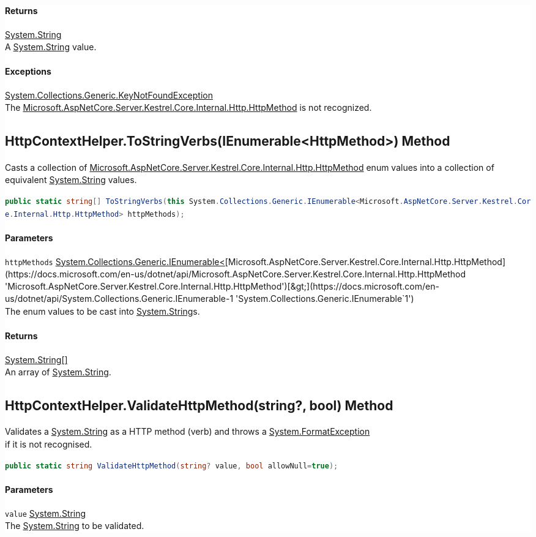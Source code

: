 #### Returns
[System.String](https://docs.microsoft.com/en-us/dotnet/api/System.String 'System.String')  
A [System.String](https://docs.microsoft.com/en-us/dotnet/api/System.String 'System.String') value.  
#### Exceptions
[System.Collections.Generic.KeyNotFoundException](https://docs.microsoft.com/en-us/dotnet/api/System.Collections.Generic.KeyNotFoundException 'System.Collections.Generic.KeyNotFoundException')  
The [Microsoft.AspNetCore.Server.Kestrel.Core.Internal.Http.HttpMethod](https://docs.microsoft.com/en-us/dotnet/api/Microsoft.AspNetCore.Server.Kestrel.Core.Internal.Http.HttpMethod 'Microsoft.AspNetCore.Server.Kestrel.Core.Internal.Http.HttpMethod') is not recognized.  
  
<a name='TetraPak_AspNet_HttpContextHelper_ToStringVerbs(System_Collections_Generic_IEnumerable_Microsoft_AspNetCore_Server_Kestrel_Core_Internal_Http_HttpMethod_)'></a>
## HttpContextHelper.ToStringVerbs(IEnumerable&lt;HttpMethod&gt;) Method
Casts a collection of [Microsoft.AspNetCore.Server.Kestrel.Core.Internal.Http.HttpMethod](https://docs.microsoft.com/en-us/dotnet/api/Microsoft.AspNetCore.Server.Kestrel.Core.Internal.Http.HttpMethod 'Microsoft.AspNetCore.Server.Kestrel.Core.Internal.Http.HttpMethod') enum values into a collection of  
equivalent [System.String](https://docs.microsoft.com/en-us/dotnet/api/System.String 'System.String') values.  
```csharp
public static string[] ToStringVerbs(this System.Collections.Generic.IEnumerable<Microsoft.AspNetCore.Server.Kestrel.Core.Internal.Http.HttpMethod> httpMethods);
```
#### Parameters
<a name='TetraPak_AspNet_HttpContextHelper_ToStringVerbs(System_Collections_Generic_IEnumerable_Microsoft_AspNetCore_Server_Kestrel_Core_Internal_Http_HttpMethod_)_httpMethods'></a>
`httpMethods` [System.Collections.Generic.IEnumerable&lt;](https://docs.microsoft.com/en-us/dotnet/api/System.Collections.Generic.IEnumerable-1 'System.Collections.Generic.IEnumerable`1')[Microsoft.AspNetCore.Server.Kestrel.Core.Internal.Http.HttpMethod](https://docs.microsoft.com/en-us/dotnet/api/Microsoft.AspNetCore.Server.Kestrel.Core.Internal.Http.HttpMethod 'Microsoft.AspNetCore.Server.Kestrel.Core.Internal.Http.HttpMethod')[&gt;](https://docs.microsoft.com/en-us/dotnet/api/System.Collections.Generic.IEnumerable-1 'System.Collections.Generic.IEnumerable`1')  
The enum values to be cast into [System.String](https://docs.microsoft.com/en-us/dotnet/api/System.String 'System.String')s.  
  
#### Returns
[System.String](https://docs.microsoft.com/en-us/dotnet/api/System.String 'System.String')[[]](https://docs.microsoft.com/en-us/dotnet/api/System.Array 'System.Array')  
An array of [System.String](https://docs.microsoft.com/en-us/dotnet/api/System.String 'System.String').  
  
<a name='TetraPak_AspNet_HttpContextHelper_ValidateHttpMethod(string__bool)'></a>
## HttpContextHelper.ValidateHttpMethod(string?, bool) Method
Validates a [System.String](https://docs.microsoft.com/en-us/dotnet/api/System.String 'System.String') as a HTTP method (verb) and throws a [System.FormatException](https://docs.microsoft.com/en-us/dotnet/api/System.FormatException 'System.FormatException')  
if it is not recognised.    
```csharp
public static string ValidateHttpMethod(string? value, bool allowNull=true);
```
#### Parameters
<a name='TetraPak_AspNet_HttpContextHelper_ValidateHttpMethod(string__bool)_value'></a>
`value` [System.String](https://docs.microsoft.com/en-us/dotnet/api/System.String 'System.String')  
The [System.String](https://docs.microsoft.com/en-us/dotnet/api/System.String 'System.String') to be validated.  
  